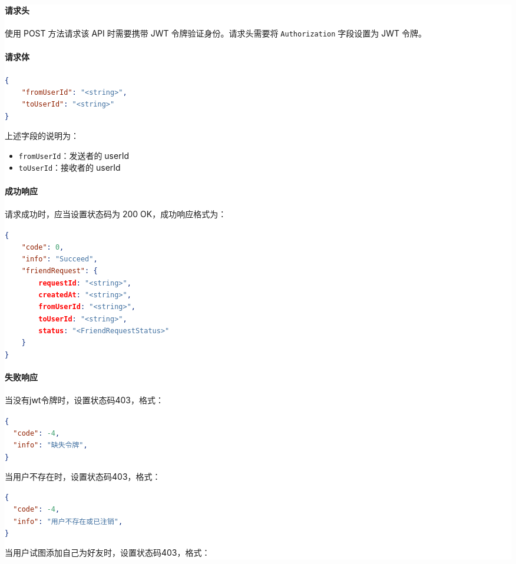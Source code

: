 #### 请求头

使用 POST 方法请求该 API 时需要携带 JWT 令牌验证身份。请求头需要将 `Authorization` 字段设置为 JWT 令牌。

#### 请求体

```json
{
  	"fromUserId": "<string>",
  	"toUserId": "<string>"
}
```

上述字段的说明为：

-  `fromUserId`：发送者的 userId
-  `toUserId`：接收者的 userId

#### 成功响应

请求成功时，应当设置状态码为 200 OK，成功响应格式为：

```json
{
  	"code": 0,
  	"info": "Succeed",
    "friendRequest": {
    	requestId: "<string>",
    	createdAt: "<string>",
    	fromUserId: "<string>",
    	toUserId: "<string>",
    	status: "<FriendRequestStatus>"
	}
}
```

#### 失败响应

当没有jwt令牌时，设置状态码403，格式：

```json
{
  "code": -4,
  "info": "缺失令牌",
}
```

当用户不存在时，设置状态码403，格式：

```json
{
  "code": -4,
  "info": "用户不存在或已注销",
}
```

当用户试图添加自己为好友时，设置状态码403，格式：
